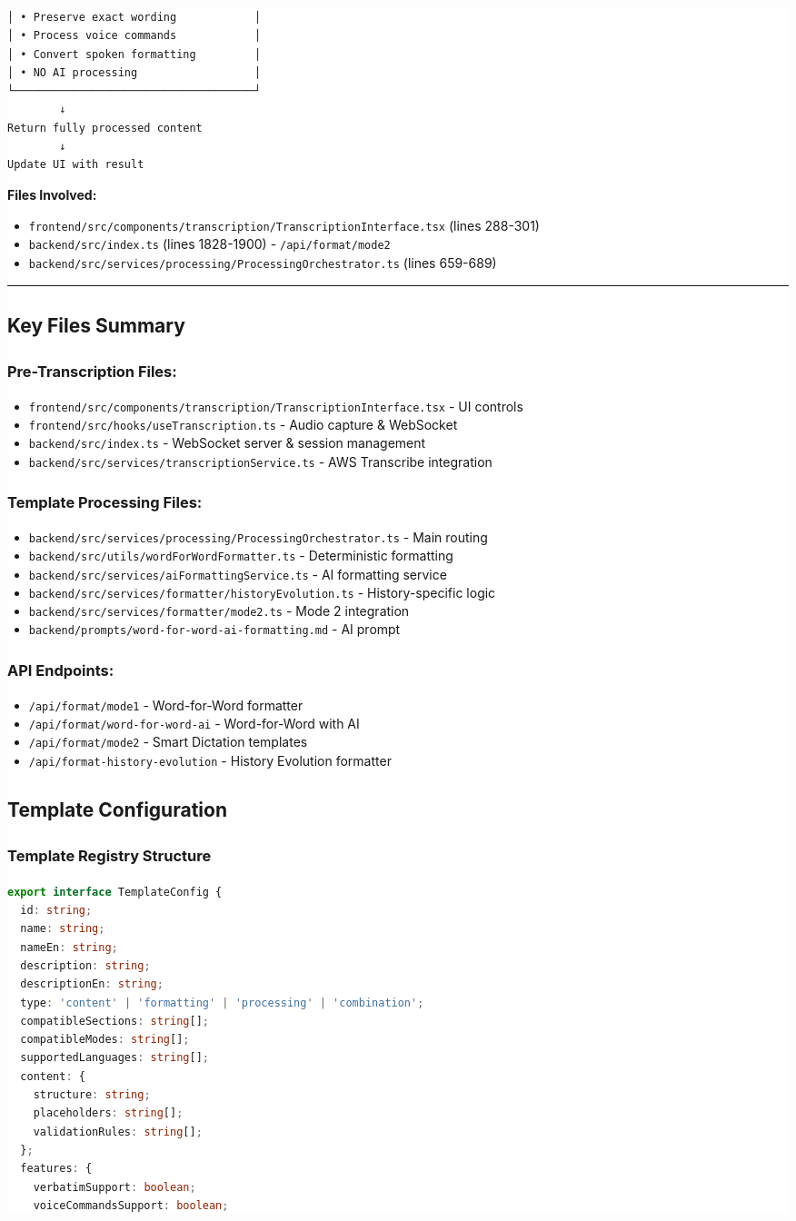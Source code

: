 ```
│ • Preserve exact wording            │
│ • Process voice commands            │
│ • Convert spoken formatting         │
│ • NO AI processing                  │
└─────────────────────────────────────┘
        ↓
Return fully processed content
        ↓
Update UI with result
```

**Files Involved:**
- `frontend/src/components/transcription/TranscriptionInterface.tsx` (lines 288-301)
- `backend/src/index.ts` (lines 1828-1900) - `/api/format/mode2`
- `backend/src/services/processing/ProcessingOrchestrator.ts` (lines 659-689)

---

## Key Files Summary

### **Pre-Transcription Files:**
- `frontend/src/components/transcription/TranscriptionInterface.tsx` - UI controls
- `frontend/src/hooks/useTranscription.ts` - Audio capture & WebSocket
- `backend/src/index.ts` - WebSocket server & session management
- `backend/src/services/transcriptionService.ts` - AWS Transcribe integration

### **Template Processing Files:**
- `backend/src/services/processing/ProcessingOrchestrator.ts` - Main routing
- `backend/src/utils/wordForWordFormatter.ts` - Deterministic formatting
- `backend/src/services/aiFormattingService.ts` - AI formatting service
- `backend/src/services/formatter/historyEvolution.ts` - History-specific logic
- `backend/src/services/formatter/mode2.ts` - Mode 2 integration
- `backend/prompts/word-for-word-ai-formatting.md` - AI prompt

### **API Endpoints:**
- `/api/format/mode1` - Word-for-Word formatter
- `/api/format/word-for-word-ai` - Word-for-Word with AI
- `/api/format/mode2` - Smart Dictation templates
- `/api/format-history-evolution` - History Evolution formatter

## Template Configuration

### **Template Registry Structure**
```typescript
export interface TemplateConfig {
  id: string;
  name: string;
  nameEn: string;
  description: string;
  descriptionEn: string;
  type: 'content' | 'formatting' | 'processing' | 'combination';
  compatibleSections: string[];
  compatibleModes: string[];
  supportedLanguages: string[];
  content: {
    structure: string;
    placeholders: string[];
    validationRules: string[];
  };
  features: {
    verbatimSupport: boolean;
    voiceCommandsSupport: boolean;
```